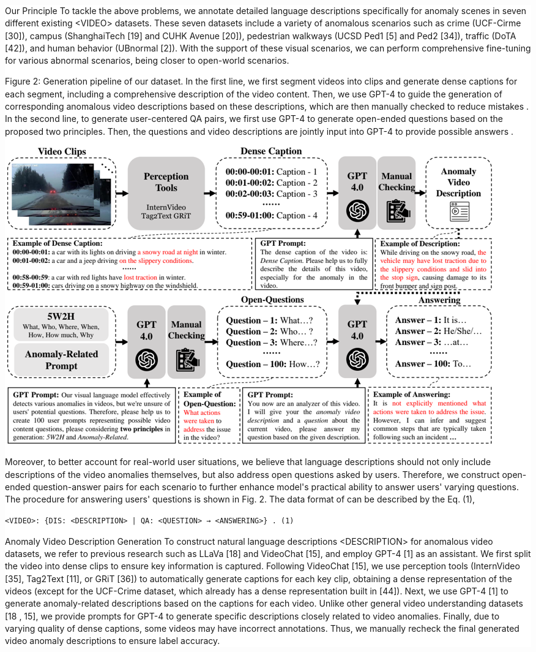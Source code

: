 Our Principle To tackle the above problems, we annotate detailed language descriptions specifically for anomaly scenes in seven different existing &lt;VIDEO&gt; datasets. These seven datasets include a variety of anomalous scenarios such as crime (UCF-Cirme [30]), campus (ShanghaiTech [19] and CUHK Avenue [20]), pedestrian walkways (UCSD Ped1 [5] and Ped2 [34]), traffic (DoTA [42]), and human behavior (UBnormal [2]). With the support of these visual scenarios, we can perform comprehensive fine-tuning for various abnormal scenarios, being closer to open-world scenarios.

Figure 2: Generation pipeline of our dataset. In the first line, we first segment videos into clips and generate dense captions for each segment, including a comprehensive description of the video content. Then, we use GPT-4 to guide the generation of corresponding anomalous video descriptions based on these descriptions, which are then manually checked to reduce mistakes . In the second line, to generate user-centered QA pairs, we first use GPT-4 to generate open-ended questions based on the proposed two principles. Then, the questions and video descriptions are jointly input into GPT-4 to provide possible answers .

![Image](artifacts/image_000002_cbb99c3b981eb693228e1ae8f4948db125af6595efc0e693d6379a6746ecc5c1.png)

Moreover, to better account for real-world user situations, we believe that language descriptions should not only include descriptions of the video anomalies themselves, but also address open questions asked by users. Therefore, we construct open-ended question-answer pairs for each scenario to further enhance model's practical ability to answer users' varying questions. The procedure for answering users' questions is shown in Fig. 2. The data format of can be described by the Eq. (1),

```
<VIDEO>: {DIS: <DESCRIPTION> | QA: <QUESTION> → <ANSWERING>} . (1)
```

Anomaly Video Description Generation To construct natural language descriptions &lt;DESCRIPTION&gt; for anomalous video datasets, we refer to previous research such as LLaVa [18] and VideoChat [15], and employ GPT-4 [1] as an assistant. We first split the video into dense clips to ensure key information is captured. Following VideoChat [15], we use perception tools (InternVideo [35], Tag2Text [11], or GRiT [36]) to automatically generate captions for each key clip, obtaining a dense representation of the videos (except for the UCF-Crime dataset, which already has a dense representation built in [44]). Next, we use GPT-4 [1] to generate anomaly-related descriptions based on the captions for each video. Unlike other general video understanding datasets [18 , 15], we provide prompts for GPT-4 to generate specific descriptions closely related to video anomalies. Finally, due to varying quality of dense captions, some videos may have incorrect annotations. Thus, we manually recheck the final generated video anomaly descriptions to ensure label accuracy.
